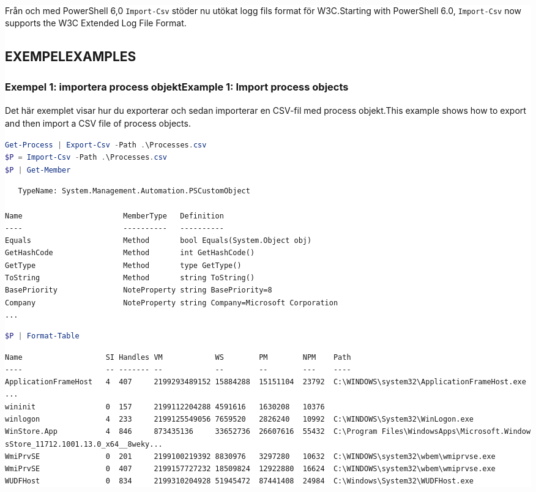 <span data-ttu-id="c1a94-119">Från och med PowerShell 6,0 `Import-Csv` stöder nu utökat logg fils format för W3C.</span><span class="sxs-lookup"><span data-stu-id="c1a94-119">Starting with PowerShell 6.0, `Import-Csv` now supports the W3C Extended Log File Format.</span></span>

## <span data-ttu-id="c1a94-120">EXEMPEL</span><span class="sxs-lookup"><span data-stu-id="c1a94-120">EXAMPLES</span></span>

### <span data-ttu-id="c1a94-121">Exempel 1: importera process objekt</span><span class="sxs-lookup"><span data-stu-id="c1a94-121">Example 1: Import process objects</span></span>

<span data-ttu-id="c1a94-122">Det här exemplet visar hur du exporterar och sedan importerar en CSV-fil med process objekt.</span><span class="sxs-lookup"><span data-stu-id="c1a94-122">This example shows how to export and then import a CSV file of process objects.</span></span>

```powershell
Get-Process | Export-Csv -Path .\Processes.csv
$P = Import-Csv -Path .\Processes.csv
$P | Get-Member
```

```Output
   TypeName: System.Management.Automation.PSCustomObject

Name                       MemberType   Definition
----                       ----------   ----------
Equals                     Method       bool Equals(System.Object obj)
GetHashCode                Method       int GetHashCode()
GetType                    Method       type GetType()
ToString                   Method       string ToString()
BasePriority               NoteProperty string BasePriority=8
Company                    NoteProperty string Company=Microsoft Corporation
...
```

```powershell
$P | Format-Table
```

```Output
Name                   SI Handles VM            WS        PM        NPM    Path
----                   -- ------- --            --        --        ---    ----
ApplicationFrameHost   4  407     2199293489152 15884288  15151104  23792  C:\WINDOWS\system32\ApplicationFrameHost.exe
...
wininit                0  157     2199112204288 4591616   1630208   10376
winlogon               4  233     2199125549056 7659520   2826240   10992  C:\WINDOWS\System32\WinLogon.exe
WinStore.App           4  846     873435136     33652736  26607616  55432  C:\Program Files\WindowsApps\Microsoft.WindowsStore_11712.1001.13.0_x64__8weky...
WmiPrvSE               0  201     2199100219392 8830976   3297280   10632  C:\WINDOWS\system32\wbem\wmiprvse.exe
WmiPrvSE               0  407     2199157727232 18509824  12922880  16624  C:\WINDOWS\system32\wbem\wmiprvse.exe
WUDFHost               0  834     2199310204928 51945472  87441408  24984  C:\Windows\System32\WUDFHost.exe
```

